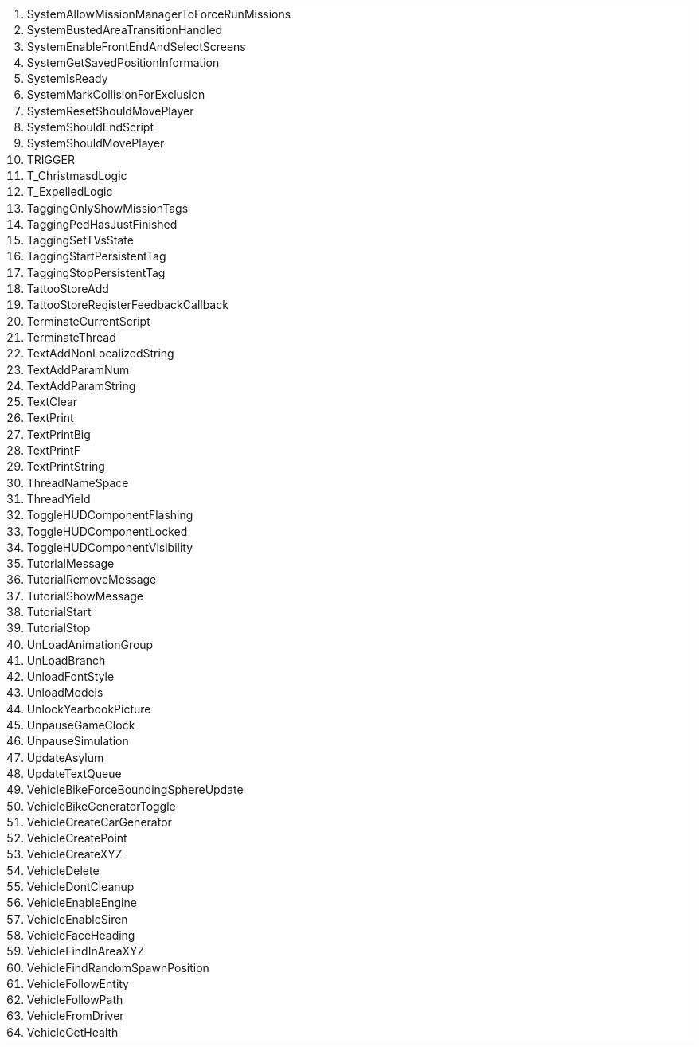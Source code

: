 1. SystemAllowMissionManagerToForceRunMissions
1. SystemBustedAreaTransitionHandled
1. SystemEnableFrontEndAndSelectScreens
1. SystemGetSavedPositionInformation
1. SystemIsReady
1. SystemMarkCollisionForExclusion
1. SystemResetShouldMovePlayer
1. SystemShouldEndScript
1. SystemShouldMovePlayer
1. TRIGGER
1. T_ChristmasdLogic
1. T_ExpelledLogic
1. TaggingOnlyShowMissionTags
1. TaggingPedHasJustFinished
1. TaggingSetTVsState
1. TaggingStartPersistentTag
1. TaggingStopPersistentTag
1. TattooStoreAdd
1. TattooStoreRegisterFeedbackCallback
1. TerminateCurrentScript
1. TerminateThread
1. TextAddNonLocalizedString
1. TextAddParamNum
1. TextAddParamString
1. TextClear
1. TextPrint
1. TextPrintBig
1. TextPrintF
1. TextPrintString
1. ThreadNameSpace
1. ThreadYield
1. ToggleHUDComponentFlashing
1. ToggleHUDComponentLocked
1. ToggleHUDComponentVisibility
1. TutorialMessage
1. TutorialRemoveMessage
1. TutorialShowMessage
1. TutorialStart
1. TutorialStop
1. UnLoadAnimationGroup
1. UnLoadBranch
1. UnloadFontStyle
1. UnloadModels
1. UnlockYearbookPicture
1. UnpauseGameClock
1. UnpauseSimulation
1. UpdateAsylum
1. UpdateTextQueue
1. VehicleBikeForceBoundingSphereUpdate
1. VehicleBikeGeneratorToggle
1. VehicleCreateCarGenerator
1. VehicleCreatePoint
1. VehicleCreateXYZ
1. VehicleDelete
1. VehicleDontCleanup
1. VehicleEnableEngine
1. VehicleEnableSiren
1. VehicleFaceHeading
1. VehicleFindInAreaXYZ
1. VehicleFindRandomSpawnPosition
1. VehicleFollowEntity
1. VehicleFollowPath
1. VehicleFromDriver
1. VehicleGetHealth